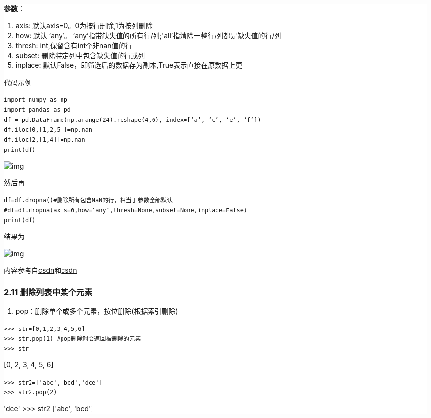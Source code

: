 **参数**：

1. axis: 默认axis=0。0为按行删除,1为按列删除
2. how: 默认 ‘any’。 ‘any’指带缺失值的所有行/列;'all’指清除一整行/列都是缺失值的行/列
3. thresh: int,保留含有int个非nan值的行
4. subset: 删除特定列中包含缺失值的行或列
5. inplace: 默认False，即筛选后的数据存为副本,True表示直接在原数据上更

代码示例

```
import numpy as np
import pandas as pd
df = pd.DataFrame(np.arange(24).reshape(4,6), index=[‘a’, ‘c’, ‘e’, ‘f’])
df.iloc[0,[1,2,5]]=np.nan
df.iloc[2,[1,4]]=np.nan
print(df)
```

![img](https://img-blog.csdnimg.cn/20200606023948597.png)

然后再

```
df=df.dropna()#删除所有包含NaN的行，相当于参数全部默认
#df=df.dropna(axis=0,how=‘any’,thresh=None,subset=None,inplace=False)
print(df)
```

结果为

![img](https://img-blog.csdnimg.cn/20200606024027913.png)

内容参考自[csdn](https://blog.csdn.net/bamboo_128/article/details/106585634)和[csdn](https://blog.csdn.net/weixin_40283816/article/details/84304055)



### 2.11 删除列表中某个元素

1. pop：删除单个或多个元素，按位删除(根据索引删除)

```
>>> str=[0,1,2,3,4,5,6]
>>> str.pop(1) #pop删除时会返回被删除的元素
>>> str
```

[0, 2, 3, 4, 5, 6]

```
>>> str2=['abc','bcd','dce']
>>> str2.pop(2)
```

'dce'
\>>> str2
['abc', 'bcd']
